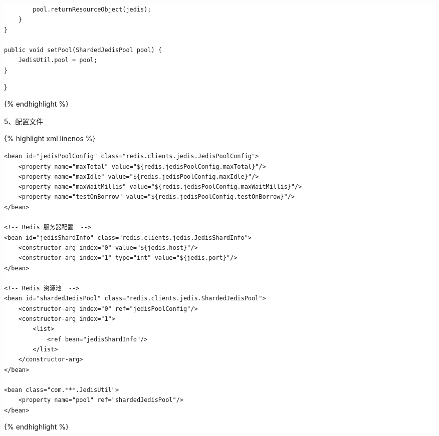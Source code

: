             pool.returnResourceObject(jedis);
        }
    }
    
    public void setPool(ShardedJedisPool pool) {
        JedisUtil.pool = pool;
    }

}

{% endhighlight %}

5、配置文件

{% highlight xml linenos %}

<?xml version="1.0" encoding="UTF-8"?>
<beans xmlns="http://www.springframework.org/schema/beans"
       xmlns:xsi="http://www.w3.org/2001/XMLSchema-instance"
       xsi:schemaLocation="http://www.springframework.org/schema/beans
            http://www.springframework.org/schema/beans/spring-beans.xsd">

    <bean id="jedisPoolConfig" class="redis.clients.jedis.JedisPoolConfig">
        <property name="maxTotal" value="${redis.jedisPoolConfig.maxTotal}"/>
        <property name="maxIdle" value="${redis.jedisPoolConfig.maxIdle}"/>
        <property name="maxWaitMillis" value="${redis.jedisPoolConfig.maxWaitMillis}"/>
        <property name="testOnBorrow" value="${redis.jedisPoolConfig.testOnBorrow}"/>
    </bean>

    <!-- Redis 服务器配置  -->
    <bean id="jedisShardInfo" class="redis.clients.jedis.JedisShardInfo">
        <constructor-arg index="0" value="${jedis.host}"/>
        <constructor-arg index="1" type="int" value="${jedis.port}"/>
    </bean>

    <!-- Redis 资源池  -->
    <bean id="shardedJedisPool" class="redis.clients.jedis.ShardedJedisPool">
        <constructor-arg index="0" ref="jedisPoolConfig"/>
        <constructor-arg index="1">
            <list>
                <ref bean="jedisShardInfo"/>
            </list>
        </constructor-arg>
    </bean>

    <bean class="com.***.JedisUtil">
        <property name="pool" ref="shardedJedisPool"/>
    </bean>
</beans>

{% endhighlight %}


